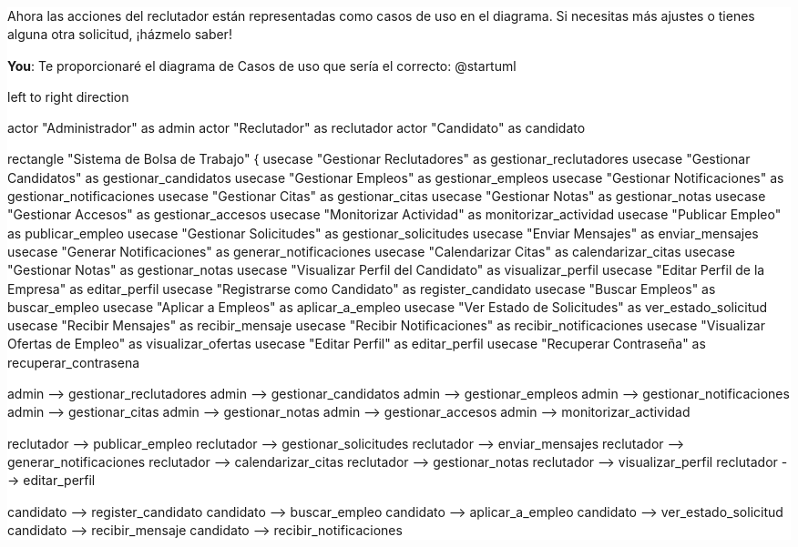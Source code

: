 Ahora las acciones del reclutador están representadas como casos de uso en el diagrama. Si necesitas más ajustes o tienes alguna otra solicitud, ¡házmelo saber!

**You**: Te proporcionaré el diagrama de Casos de uso que sería el correcto: @startuml

left to right direction

actor "Administrador" as admin
actor "Reclutador" as reclutador
actor "Candidato" as candidato

rectangle "Sistema de Bolsa de Trabajo" {
  usecase "Gestionar Reclutadores" as gestionar_reclutadores
  usecase "Gestionar Candidatos" as gestionar_candidatos
  usecase "Gestionar Empleos" as gestionar_empleos
  usecase "Gestionar Notificaciones" as gestionar_notificaciones
  usecase "Gestionar Citas" as gestionar_citas
  usecase "Gestionar Notas" as gestionar_notas
  usecase "Gestionar Accesos" as gestionar_accesos
  usecase "Monitorizar Actividad" as monitorizar_actividad
  usecase "Publicar Empleo" as publicar_empleo
  usecase "Gestionar Solicitudes" as gestionar_solicitudes
  usecase "Enviar Mensajes" as enviar_mensajes
  usecase "Generar Notificaciones" as generar_notificaciones
  usecase "Calendarizar Citas" as calendarizar_citas
  usecase "Gestionar Notas" as gestionar_notas
  usecase "Visualizar Perfil del Candidato" as visualizar_perfil
  usecase "Editar Perfil de la Empresa" as editar_perfil
  usecase "Registrarse como Candidato" as register_candidato
  usecase "Buscar Empleos" as buscar_empleo
  usecase "Aplicar a Empleos" as aplicar_a_empleo
  usecase "Ver Estado de Solicitudes" as ver_estado_solicitud
  usecase "Recibir Mensajes" as recibir_mensaje
  usecase "Recibir Notificaciones" as recibir_notificaciones
  usecase "Visualizar Ofertas de Empleo" as visualizar_ofertas
  usecase "Editar Perfil" as editar_perfil
  usecase "Recuperar Contraseña" as recuperar_contrasena

  admin --&gt; gestionar_reclutadores
  admin --&gt; gestionar_candidatos
  admin --&gt; gestionar_empleos
  admin --&gt; gestionar_notificaciones
  admin --&gt; gestionar_citas
  admin --&gt; gestionar_notas
  admin --&gt; gestionar_accesos
  admin --&gt; monitorizar_actividad

  reclutador --&gt; publicar_empleo
  reclutador --&gt; gestionar_solicitudes
  reclutador --&gt; enviar_mensajes
  reclutador --&gt; generar_notificaciones
  reclutador --&gt; calendarizar_citas
  reclutador --&gt; gestionar_notas
  reclutador --&gt; visualizar_perfil
  reclutador --&gt; editar_perfil

  candidato --&gt; register_candidato
  candidato --&gt; buscar_empleo
  candidato --&gt; aplicar_a_empleo
  candidato --&gt; ver_estado_solicitud
  candidato --&gt; recibir_mensaje
  candidato --&gt; recibir_notificaciones
